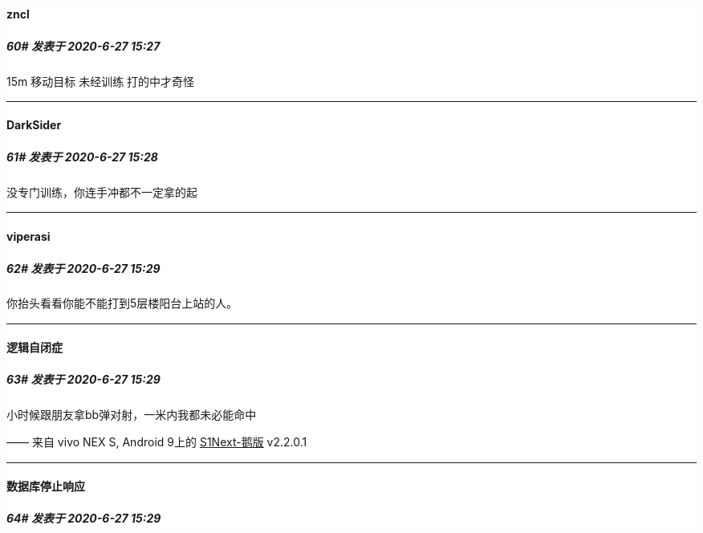 ####  zncl  
##### 60#       发表于 2020-6-27 15:27




15m 移动目标 未经训练 打的中才奇怪







-----

####  DarkSider  
##### 61#       发表于 2020-6-27 15:28




没专门训练，你连手冲都不一定拿的起







-----

####  viperasi  
##### 62#       发表于 2020-6-27 15:29




你抬头看看你能不能打到5层楼阳台上站的人。







-----

####  逻辑自闭症  
##### 63#       发表于 2020-6-27 15:29




小时候跟朋友拿bb弹对射，一米内我都未必能命中

—— 来自 vivo NEX S, Android 9上的 [S1Next-鹅版](https://github.com/ykrank/S1-Next/releases) v2.2.0.1







-----

####  数据库停止响应  
##### 64#       发表于 2020-6-27 15:29
